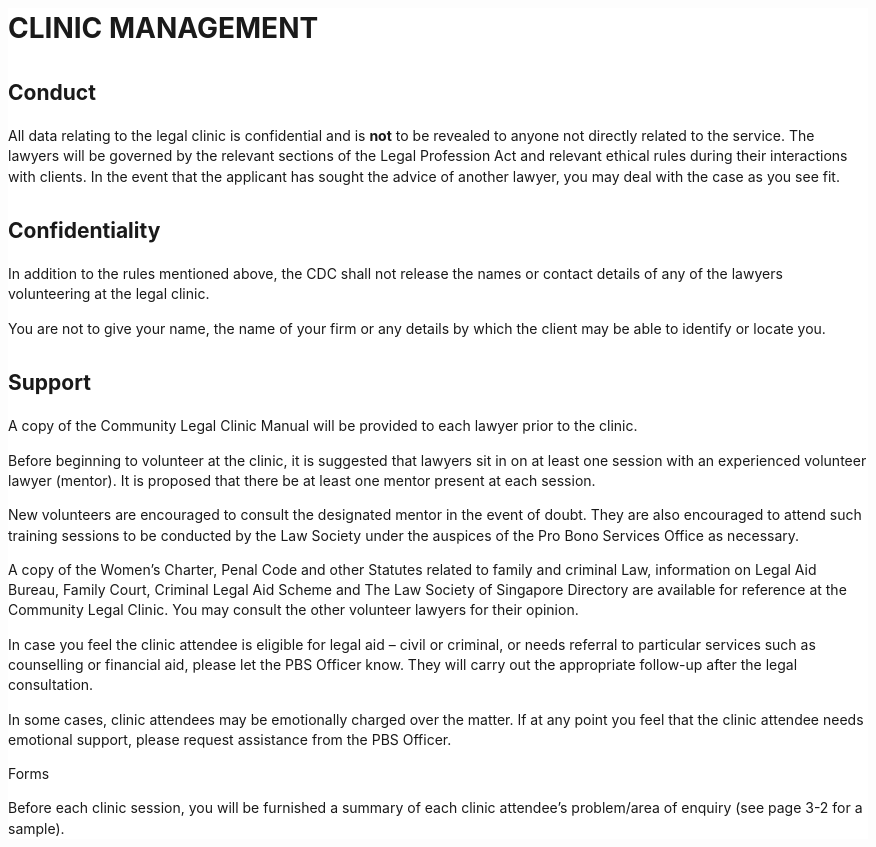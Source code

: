 CLINIC MANAGEMENT
=================

Conduct
-------

All data relating to the legal clinic is confidential and is **not** to
be revealed to anyone not directly related to the service. The lawyers
will be governed by the relevant sections of the Legal Profession Act
and relevant ethical rules during their interactions with clients. In
the event that the applicant has sought the advice of another lawyer,
you may deal with the case as you see fit.

Confidentiality
---------------

In addition to the rules mentioned above, the CDC shall not release the
names or contact details of any of the lawyers volunteering at the legal
clinic.

You are not to give your name, the name of your firm or any details by
which the client may be able to identify or locate you.

Support
-------

A copy of the Community Legal Clinic Manual will be provided to each
lawyer prior to the clinic.

Before beginning to volunteer at the clinic, it is suggested that
lawyers sit in on at least one session with an experienced volunteer
lawyer (mentor). It is proposed that there be at least one mentor
present at each session.

New volunteers are encouraged to consult the designated mentor in the
event of doubt. They are also encouraged to attend such training
sessions to be conducted by the Law Society under the auspices of the
Pro Bono Services Office as necessary.

A copy of the Women’s Charter, Penal Code and other Statutes related to
family and criminal Law, information on Legal Aid Bureau, Family Court,
Criminal Legal Aid Scheme and The Law Society of Singapore Directory are
available for reference at the Community Legal Clinic. You may consult
the other volunteer lawyers for their opinion.

In case you feel the clinic attendee is eligible for legal aid – civil
or criminal, or needs referral to particular services such as
counselling or financial aid, please let the PBS Officer know. They will
carry out the appropriate follow-up after the legal consultation.

In some cases, clinic attendees may be emotionally charged over the
matter. If at any point you feel that the clinic attendee needs
emotional support, please request assistance from the PBS Officer.

Forms

Before each clinic session, you will be furnished a summary of each
clinic attendee’s problem/area of enquiry (see page 3-2 for a sample).
